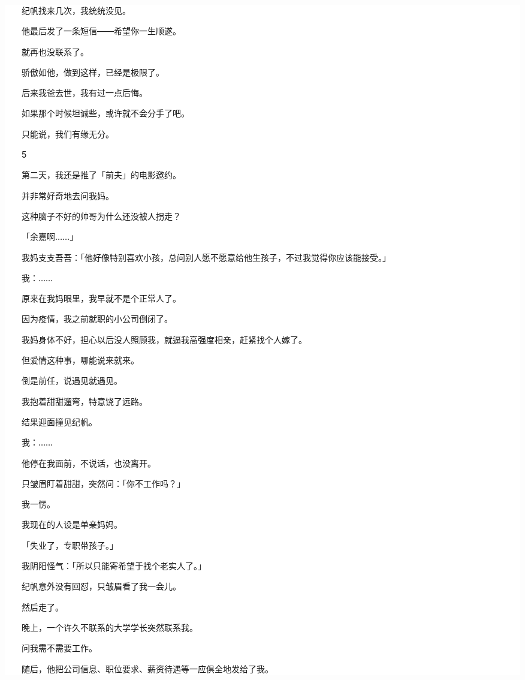 &emsp;&emsp;纪帆找来几次，我统统没见。  
  
&emsp;&emsp;他最后发了一条短信——希望你一生顺遂。  
  
&emsp;&emsp;就再也没联系了。  
  
&emsp;&emsp;骄傲如他，做到这样，已经是极限了。  
  
&emsp;&emsp;后来我爸去世，我有过一点后悔。  
  
&emsp;&emsp;如果那个时候坦诚些，或许就不会分手了吧。  
  
&emsp;&emsp;只能说，我们有缘无分。  
  
&emsp;&emsp;5  
  
&emsp;&emsp;第二天，我还是推了「前夫」的电影邀约。  
  
&emsp;&emsp;并非常好奇地去问我妈。  
  
&emsp;&emsp;这种脑子不好的帅哥为什么还没被人拐走？  
  
&emsp;&emsp;「余嘉啊……」  
  
&emsp;&emsp;我妈支支吾吾：「他好像特别喜欢小孩，总问别人愿不愿意给他生孩子，不过我觉得你应该能接受。」  
  
&emsp;&emsp;我：……  
  
&emsp;&emsp;原来在我妈眼里，我早就不是个正常人了。  
  
&emsp;&emsp;因为疫情，我之前就职的小公司倒闭了。  
  
&emsp;&emsp;我妈身体不好，担心以后没人照顾我，就逼我高强度相亲，赶紧找个人嫁了。  
  
&emsp;&emsp;但爱情这种事，哪能说来就来。  
  
&emsp;&emsp;倒是前任，说遇见就遇见。  
  
&emsp;&emsp;我抱着甜甜遛弯，特意饶了远路。  
  
&emsp;&emsp;结果迎面撞见纪帆。  
  
&emsp;&emsp;我：……  
  
&emsp;&emsp;他停在我面前，不说话，也没离开。  
  
&emsp;&emsp;只皱眉盯着甜甜，突然问：「你不工作吗？」  
  
&emsp;&emsp;我一愣。  
  
&emsp;&emsp;我现在的人设是单亲妈妈。  
  
&emsp;&emsp;「失业了，专职带孩子。」  
  
&emsp;&emsp;我阴阳怪气：「所以只能寄希望于找个老实人了。」  
  
&emsp;&emsp;纪帆意外没有回怼，只皱眉看了我一会儿。  
  
&emsp;&emsp;然后走了。  
  
&emsp;&emsp;晚上，一个许久不联系的大学学长突然联系我。  
  
&emsp;&emsp;问我需不需要工作。  
  
&emsp;&emsp;随后，他把公司信息、职位要求、薪资待遇等一应俱全地发给了我。  
  